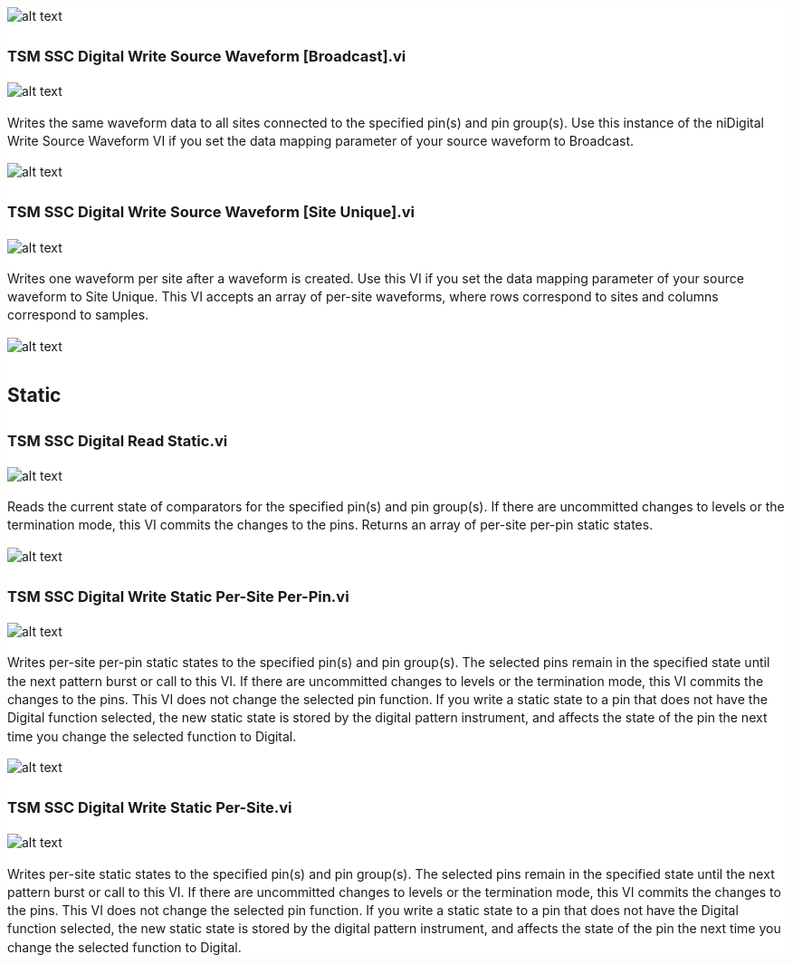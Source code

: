 ![alt text](https://github.com/Mattjet27/MDforLabVIEWCode/docs/images/Digital/TSM%20SSC%20Digital%20Fetch%20Capture%20Waveform.vid.png "TSM SSC Digital Fetch Capture Waveform.vi")
### **TSM SSC Digital Write Source Waveform [Broadcast].vi**
![alt text](https://github.com/Mattjet27/MDforLabVIEWCode/docs/images/Digital/TSM%20SSC%20Digital%20Write%20Source%20Waveform%20[Broadcast].vic.png "TSM SSC Digital Write Source Waveform [Broadcast].vi")

Writes the same waveform data to all sites connected to the specified pin(s) and pin group(s). Use this instance of the niDigital Write Source Waveform VI if you set the data mapping parameter of your source waveform to Broadcast.

![alt text](https://github.com/Mattjet27/MDforLabVIEWCode/docs/images/Digital/TSM%20SSC%20Digital%20Write%20Source%20Waveform%20[Broadcast].vid.png "TSM SSC Digital Write Source Waveform [Broadcast].vi")
### **TSM SSC Digital Write Source Waveform [Site Unique].vi**
![alt text](https://github.com/Mattjet27/MDforLabVIEWCode/docs/images/Digital/TSM%20SSC%20Digital%20Write%20Source%20Waveform%20[Site%20Unique].vic.png "TSM SSC Digital Write Source Waveform [Site Unique].vi")

Writes one waveform per site after a waveform is created. Use this VI if you set the data mapping parameter of your source waveform to Site Unique. This VI accepts an array of per-site waveforms, where rows correspond to sites and columns correspond to samples.

![alt text](https://github.com/Mattjet27/MDforLabVIEWCode/docs/images/Digital/TSM%20SSC%20Digital%20Write%20Source%20Waveform%20[Site%20Unique].vid.png "TSM SSC Digital Write Source Waveform [Site Unique].vi")
## **Static**
### **TSM SSC Digital Read Static.vi**
![alt text](https://github.com/Mattjet27/MDforLabVIEWCode/docs/images/Digital/TSM%20SSC%20Digital%20Read%20Static.vic.png "TSM SSC Digital Read Static.vi")

Reads the current state of comparators for the specified pin(s) and pin group(s). If there are uncommitted changes to levels or the termination mode, this VI commits the changes to the pins. Returns an array of per-site per-pin static states.

![alt text](https://github.com/Mattjet27/MDforLabVIEWCode/docs/images/Digital/TSM%20SSC%20Digital%20Read%20Static.vid.png "TSM SSC Digital Read Static.vi")
### **TSM SSC Digital Write Static Per-Site Per-Pin.vi**
![alt text](https://github.com/Mattjet27/MDforLabVIEWCode/docs/images/Digital/TSM%20SSC%20Digital%20Write%20Static%20Per-Site%20Per-Pin.vic.png "TSM SSC Digital Write Static Per-Site Per-Pin.vi")

Writes per-site per-pin static states to the specified pin(s) and pin group(s). The selected pins remain in the specified state until the next pattern burst or call to this VI. If there are uncommitted changes to levels or the termination mode, this VI commits the changes to the pins.
This VI does not change the selected pin function. If you write a static state to a pin that does not have the Digital function selected, the new static state is stored by the digital pattern instrument, and affects the state of the pin the next time you change the selected function to Digital.

![alt text](https://github.com/Mattjet27/MDforLabVIEWCode/docs/images/Digital/TSM%20SSC%20Digital%20Write%20Static%20Per-Site%20Per-Pin.vid.png "TSM SSC Digital Write Static Per-Site Per-Pin.vi")
### **TSM SSC Digital Write Static Per-Site.vi**
![alt text](https://github.com/Mattjet27/MDforLabVIEWCode/docs/images/Digital/TSM%20SSC%20Digital%20Write%20Static%20Per-Site.vic.png "TSM SSC Digital Write Static Per-Site.vi")

Writes per-site static states to the specified pin(s) and pin group(s). The selected pins remain in the specified state until the next pattern burst or call to this VI. If there are uncommitted changes to levels or the termination mode, this VI commits the changes to the pins.
This VI does not change the selected pin function. If you write a static state to a pin that does not have the Digital function selected, the new static state is stored by the digital pattern instrument, and affects the state of the pin the next time you change the selected function to Digital.
